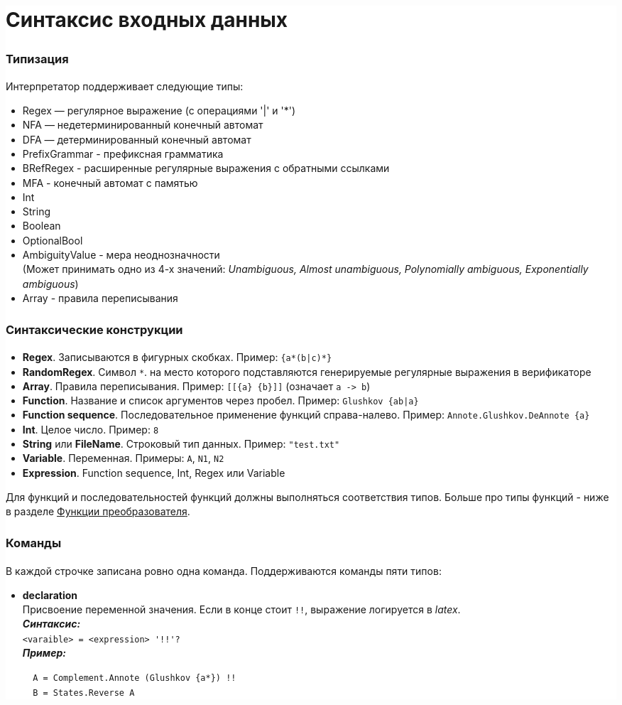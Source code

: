 # <a id="syntax"/> Синтаксис входных данных

### Типизация

Интерпретатор поддерживает следующие типы:

* Regex — регулярное выражение (с операциями '|' и '*')
* NFA — недетерминированный конечный автомат
* DFA — детерминированный конечный автомат
* PrefixGrammar - префиксная грамматика
* BRefRegex - расширенные регулярные выражения с обратными ссылками
* MFA - конечный автомат с памятью
* Int
* String
* Boolean
* OptionalBool
* AmbiguityValue - мера неоднозначности  
  (Может принимать одно из 4-х значений: *Unambiguous, Almost unambiguous, Polynomially ambiguous, Exponentially
  ambiguous*)
* Array - правила переписывания

### Синтаксические конструкции

* **Regex**. Записываются в фигурных скобках. Пример: `{a*(b|c)*}`
* **RandomRegex**. Символ `*`. на место которого подставляются генерируемые регулярные выражения в верификаторе
* **Array**. Правила переписывания. Пример: `[[{a} {b}]]` (означает `a -> b`)
* **Function**. Название и список аргументов через пробел. Пример: `Glushkov {ab|a}`
* **Function sequence**. Последовательное применение функций справа-налево. Пример: `Annote.Glushkov.DeAnnote {a}`
* **Int**. Целое число. Пример: `8`
* **String** или **FileName**. Строковый тип данных. Пример: `"test.txt"`
* **Variable**. Переменная. Примеры: `A`, `N1`, `N2`
* **Expression**. Function sequence, Int, Regex или Variable

Для функций и последовательностей функций должны выполняться соответствия типов. Больше про типы функций - ниже в
разделе [Функции преобразователя](#functions).

### Команды

В каждой строчке записана ровно одна команда. Поддерживаются команды пяти типов:

* **declaration**  
  Присвоение переменной значения. Если в конце стоит `!!`, выражение логируется в *latex*.  
  ***Синтаксис:***  
  `<varaible> = <expression> '!!'?`  
  ***Пример:***

        A = Complement.Annote (Glushkov {a*}) !!
        B = States.Reverse A
